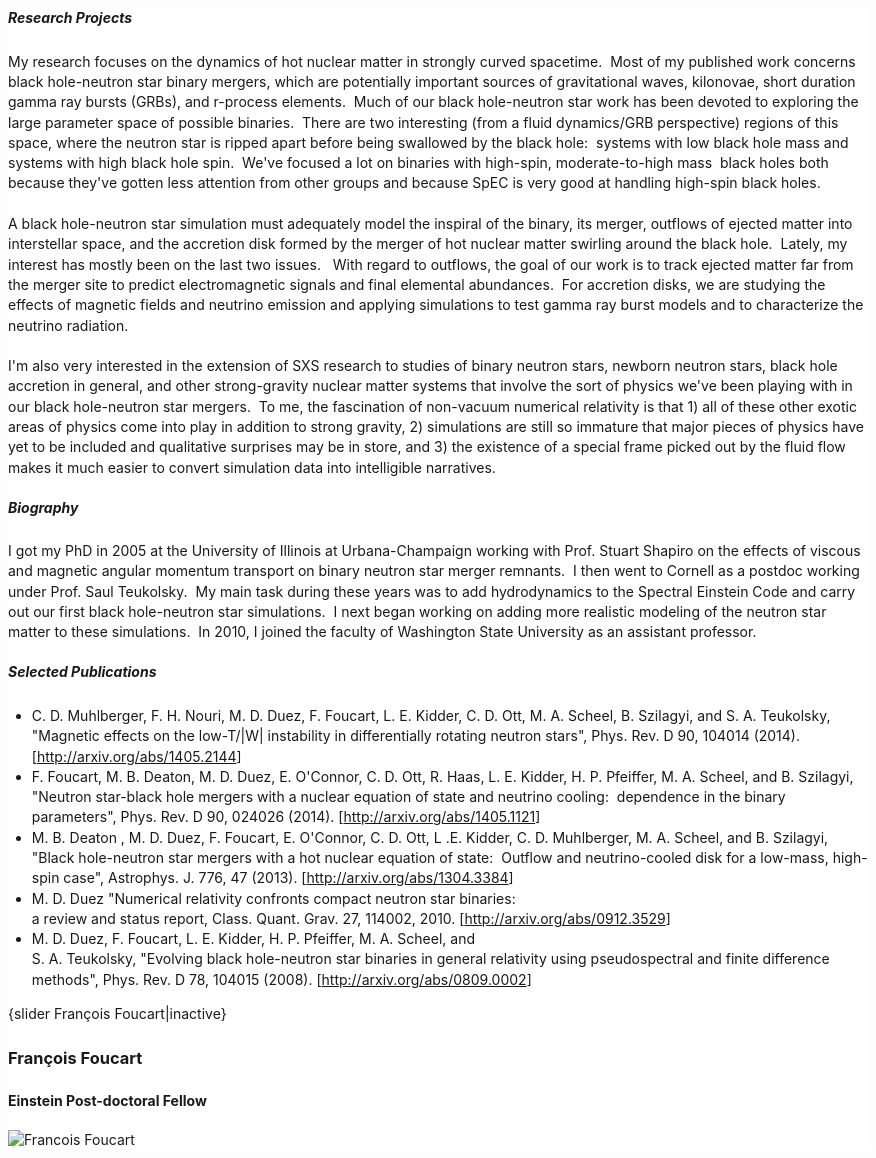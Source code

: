 <h5>Research Projects</h5>
<p>My research focuses on the dynamics of hot nuclear matter in strongly curved spacetime.&nbsp; Most of my published work concerns black hole-neutron star binary mergers, which are potentially important sources of gravitational waves, kilonovae, short duration gamma ray bursts (GRBs), and r-process elements.&nbsp; Much of our black hole-neutron star work has been devoted to exploring the large parameter space of possible binaries.&nbsp; There are two interesting (from a fluid dynamics/GRB perspective) regions of this space, where the neutron star is ripped apart before being swallowed by the black hole:&nbsp; systems with low black hole mass and systems with high black hole spin.&nbsp; We've focused a lot on binaries with high-spin, moderate-to-high mass&nbsp; black holes both because they've gotten less attention from other groups and because SpEC is very good at handling high-spin black holes.<br /><br />A black hole-neutron star simulation must adequately model the inspiral of the binary, its merger, outflows of ejected matter into interstellar space, and the accretion disk formed by the merger of hot nuclear matter swirling around the black hole.&nbsp; Lately, my interest has mostly been on the last two issues.&nbsp;&nbsp; With regard to outflows, the goal of our work is to track ejected matter far from the merger site to predict electromagnetic signals and final elemental abundances.&nbsp; For accretion disks, we are studying the effects of magnetic fields and neutrino emission and applying simulations to test gamma ray burst models and to characterize the neutrino radiation.<br /><br />I'm also very interested in the extension of SXS research to studies of binary neutron stars, newborn neutron stars, black hole accretion in general, and other strong-gravity nuclear matter systems that involve the sort of physics we've been playing with in our black hole-neutron star mergers.&nbsp; To me, the fascination of non-vacuum numerical relativity is that 1) all of these other exotic areas of physics come into play in addition to strong gravity, 2) simulations are still so immature that major pieces of physics have yet to be included and qualitative surprises may be in store, and 3) the existence of a special frame picked out by the fluid flow makes it much easier to convert simulation data into intelligible narratives.</p>
<h5>Biography</h5>
<p>I got my PhD in 2005 at the University of Illinois at Urbana-Champaign working with Prof. Stuart Shapiro on the effects of viscous and magnetic angular momentum transport on binary neutron star merger remnants.&nbsp; I then went to Cornell as a postdoc working under Prof. Saul Teukolsky.&nbsp; My main task during these years was to add hydrodynamics to the Spectral Einstein Code and carry out our first black hole-neutron star simulations.&nbsp; I next began working on adding more realistic modeling of the neutron star matter to these simulations.&nbsp; In 2010, I joined the faculty of Washington State University as an assistant professor.</p>
<h5>Selected Publications</h5>
<ul>
<li>C. D. Muhlberger, F. H. Nouri, M. D. Duez, F. Foucart, L. E. Kidder, C. D. Ott, M. A. Scheel, B. Szilagyi, and S. A. Teukolsky, "Magnetic effects on the low-T/|W| instability in differentially rotating neutron stars", Phys. Rev. D 90, 104014 (2014). [<a href="http://arxiv.org/abs/1405.2144">http://arxiv.org/abs/1405.2144</a>]</li>
<li>F. Foucart, M. B. Deaton, M. D. Duez, E. O'Connor, C. D. Ott, R. Haas, L. E. Kidder, H. P. Pfeiffer, M. A. Scheel, and B. Szilagyi, "Neutron star-black hole mergers with a nuclear equation of state and neutrino cooling:&nbsp; dependence in the binary parameters", Phys. Rev. D 90, 024026 (2014). [<a href="http://arxiv.org/abs/1405.1121">http://arxiv.org/abs/1405.1121</a>]</li>
<li>M. B. Deaton , M. D. Duez, F. Foucart, E. O'Connor, C. D. Ott, L .E. Kidder, C. D. Muhlberger, M. A. Scheel, and B. Szilagyi, "Black hole-neutron star mergers with a hot nuclear equation of state:&nbsp; Outflow and neutrino-cooled disk for a low-mass, high-spin case", Astrophys. J. 776, 47 (2013). [<a href="http://arxiv.org/abs/1304.3384">http://arxiv.org/abs/1304.3384</a>]</li>
<li>M. D. Duez "Numerical relativity confronts compact neutron star binaries:<br /> a review and status report, Class. Quant. Grav. 27, 114002, 2010. [<a href="http://arxiv.org/abs/0912.3529" target="_blank">http://arxiv.org/abs/0912.3529</a>]</li>
<li>M. D. Duez, F. Foucart, L. E. Kidder, H. P. Pfeiffer, M. A. Scheel, and<br /> S. A. Teukolsky, "Evolving black hole-neutron star binaries in general relativity using pseudospectral and finite difference methods", Phys. Rev. D 78, 104015 (2008). [<a href="http://arxiv.org/abs/0809.0002" target="_blank">http://arxiv.org/abs/0809.0002</a>]</li>
</ul>
</div>
{slider François Foucart|inactive}
<div class="bio">
<h3>François Foucart</h3>
<h4>Einstein Post-doctoral Fellow</h4>
<img src="images/people/francois_foucart.jpg" alt="Francois Foucart" />